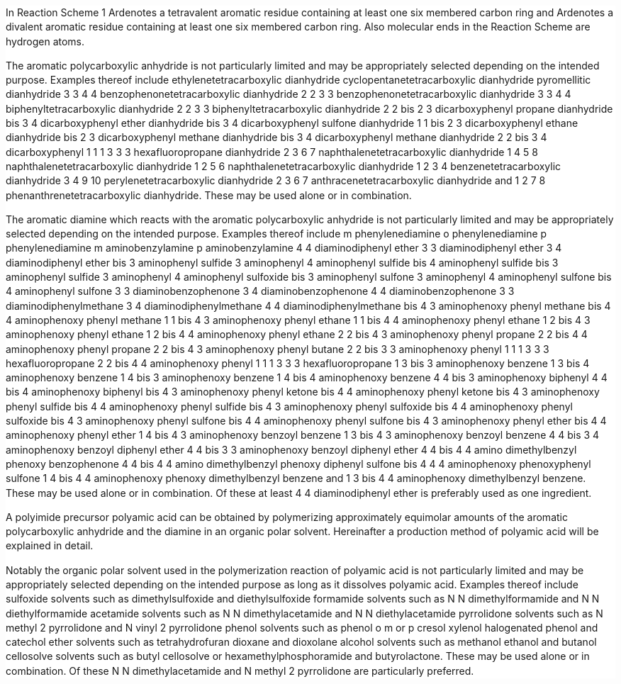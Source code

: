 In Reaction Scheme 1 Ardenotes a tetravalent aromatic residue containing at least one six membered carbon ring and Ardenotes a divalent aromatic residue containing at least one six membered carbon ring. Also molecular ends in the Reaction Scheme are hydrogen atoms.

The aromatic polycarboxylic anhydride is not particularly limited and may be appropriately selected depending on the intended purpose. Examples thereof include ethylenetetracarboxylic dianhydride cyclopentanetetracarboxylic dianhydride pyromellitic dianhydride 3 3 4 4 benzophenonetetracarboxylic dianhydride 2 2 3 3 benzophenonetetracarboxylic dianhydride 3 3 4 4 biphenyltetracarboxylic dianhydride 2 2 3 3 biphenyltetracarboxylic dianhydride 2 2 bis 2 3 dicarboxyphenyl propane dianhydride bis 3 4 dicarboxyphenyl ether dianhydride bis 3 4 dicarboxyphenyl sulfone dianhydride 1 1 bis 2 3 dicarboxyphenyl ethane dianhydride bis 2 3 dicarboxyphenyl methane dianhydride bis 3 4 dicarboxyphenyl methane dianhydride 2 2 bis 3 4 dicarboxyphenyl 1 1 1 3 3 3 hexafluoropropane dianhydride 2 3 6 7 naphthalenetetracarboxylic dianhydride 1 4 5 8 naphthalenetetracarboxylic dianhydride 1 2 5 6 naphthalenetetracarboxylic dianhydride 1 2 3 4 benzenetetracarboxylic dianhydride 3 4 9 10 perylenetetracarboxylic dianhydride 2 3 6 7 anthracenetetracarboxylic dianhydride and 1 2 7 8 phenanthrenetetracarboxylic dianhydride. These may be used alone or in combination.

The aromatic diamine which reacts with the aromatic polycarboxylic anhydride is not particularly limited and may be appropriately selected depending on the intended purpose. Examples thereof include m phenylenediamine o phenylenediamine p phenylenediamine m aminobenzylamine p aminobenzylamine 4 4 diaminodiphenyl ether 3 3 diaminodiphenyl ether 3 4 diaminodiphenyl ether bis 3 aminophenyl sulfide 3 aminophenyl 4 aminophenyl sulfide bis 4 aminophenyl sulfide bis 3 aminophenyl sulfide 3 aminophenyl 4 aminophenyl sulfoxide bis 3 aminophenyl sulfone 3 aminophenyl 4 aminophenyl sulfone bis 4 aminophenyl sulfone 3 3 diaminobenzophenone 3 4 diaminobenzophenone 4 4 diaminobenzophenone 3 3 diaminodiphenylmethane 3 4 diaminodiphenylmethane 4 4 diaminodiphenylmethane bis 4 3 aminophenoxy phenyl methane bis 4 4 aminophenoxy phenyl methane 1 1 bis 4 3 aminophenoxy phenyl ethane 1 1 bis 4 4 aminophenoxy phenyl ethane 1 2 bis 4 3 aminophenoxy phenyl ethane 1 2 bis 4 4 aminophenoxy phenyl ethane 2 2 bis 4 3 aminophenoxy phenyl propane 2 2 bis 4 4 aminophenoxy phenyl propane 2 2 bis 4 3 aminophenoxy phenyl butane 2 2 bis 3 3 aminophenoxy phenyl 1 1 1 3 3 3 hexafluoropropane 2 2 bis 4 4 aminophenoxy phenyl 1 1 1 3 3 3 hexafluoropropane 1 3 bis 3 aminophenoxy benzene 1 3 bis 4 aminophenoxy benzene 1 4 bis 3 aminophenoxy benzene 1 4 bis 4 aminophenoxy benzene 4 4 bis 3 aminophenoxy biphenyl 4 4 bis 4 aminophenoxy biphenyl bis 4 3 aminophenoxy phenyl ketone bis 4 4 aminophenoxy phenyl ketone bis 4 3 aminophenoxy phenyl sulfide bis 4 4 aminophenoxy phenyl sulfide bis 4 3 aminophenoxy phenyl sulfoxide bis 4 4 aminophenoxy phenyl sulfoxide bis 4 3 aminophenoxy phenyl sulfone bis 4 4 aminophenoxy phenyl sulfone bis 4 3 aminophenoxy phenyl ether bis 4 4 aminophenoxy phenyl ether 1 4 bis 4 3 aminophenoxy benzoyl benzene 1 3 bis 4 3 aminophenoxy benzoyl benzene 4 4 bis 3 4 aminophenoxy benzoyl diphenyl ether 4 4 bis 3 3 aminophenoxy benzoyl diphenyl ether 4 4 bis 4 4 amino dimethylbenzyl phenoxy benzophenone 4 4 bis 4 4 amino dimethylbenzyl phenoxy diphenyl sulfone bis 4 4 4 aminophenoxy phenoxyphenyl sulfone 1 4 bis 4 4 aminophenoxy phenoxy dimethylbenzyl benzene and 1 3 bis 4 4 aminophenoxy dimethylbenzyl benzene. These may be used alone or in combination. Of these at least 4 4 diaminodiphenyl ether is preferably used as one ingredient.

A polyimide precursor polyamic acid can be obtained by polymerizing approximately equimolar amounts of the aromatic polycarboxylic anhydride and the diamine in an organic polar solvent. Hereinafter a production method of polyamic acid will be explained in detail.

Notably the organic polar solvent used in the polymerization reaction of polyamic acid is not particularly limited and may be appropriately selected depending on the intended purpose as long as it dissolves polyamic acid. Examples thereof include sulfoxide solvents such as dimethylsulfoxide and diethylsulfoxide formamide solvents such as N N dimethylformamide and N N diethylformamide acetamide solvents such as N N dimethylacetamide and N N diethylacetamide pyrrolidone solvents such as N methyl 2 pyrrolidone and N vinyl 2 pyrrolidone phenol solvents such as phenol o m or p cresol xylenol halogenated phenol and catechol ether solvents such as tetrahydrofuran dioxane and dioxolane alcohol solvents such as methanol ethanol and butanol cellosolve solvents such as butyl cellosolve or hexamethylphosphoramide and butyrolactone. These may be used alone or in combination. Of these N N dimethylacetamide and N methyl 2 pyrrolidone are particularly preferred.
